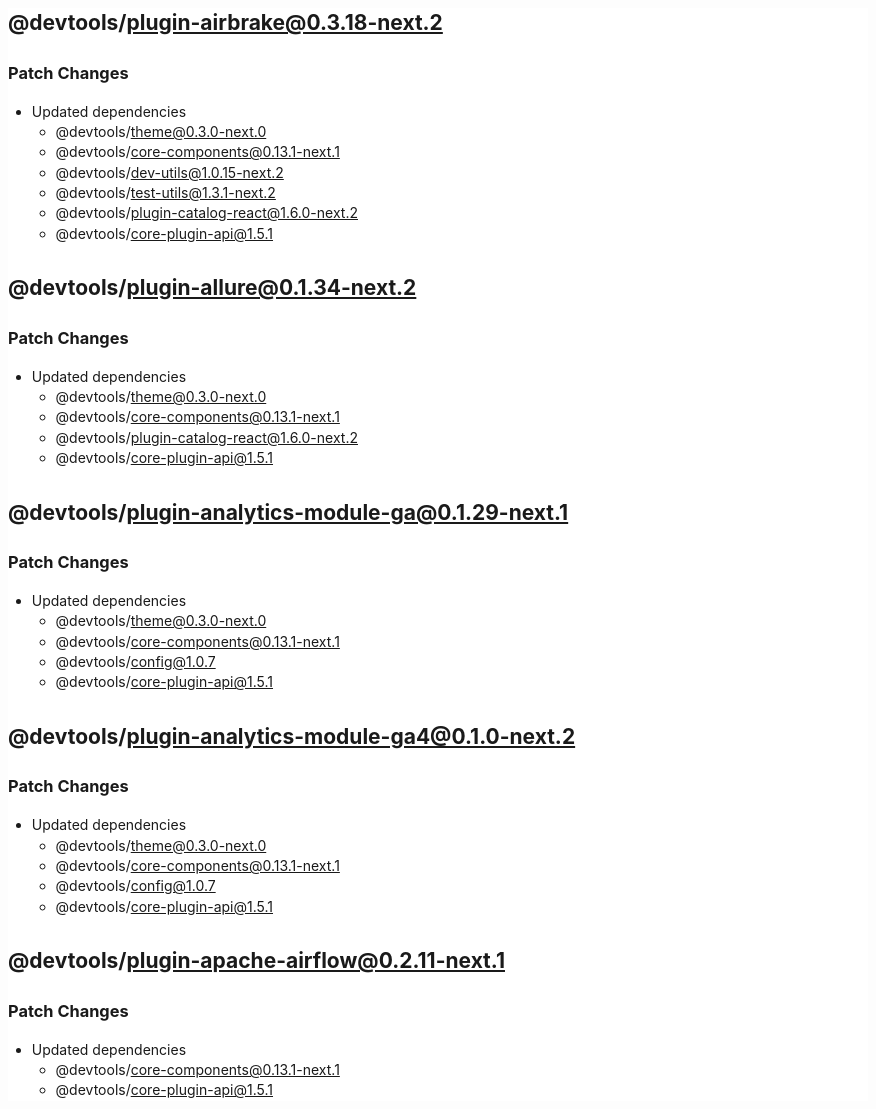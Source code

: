 ## @devtools/plugin-airbrake@0.3.18-next.2

### Patch Changes

- Updated dependencies
  - @devtools/theme@0.3.0-next.0
  - @devtools/core-components@0.13.1-next.1
  - @devtools/dev-utils@1.0.15-next.2
  - @devtools/test-utils@1.3.1-next.2
  - @devtools/plugin-catalog-react@1.6.0-next.2
  - @devtools/core-plugin-api@1.5.1

## @devtools/plugin-allure@0.1.34-next.2

### Patch Changes

- Updated dependencies
  - @devtools/theme@0.3.0-next.0
  - @devtools/core-components@0.13.1-next.1
  - @devtools/plugin-catalog-react@1.6.0-next.2
  - @devtools/core-plugin-api@1.5.1

## @devtools/plugin-analytics-module-ga@0.1.29-next.1

### Patch Changes

- Updated dependencies
  - @devtools/theme@0.3.0-next.0
  - @devtools/core-components@0.13.1-next.1
  - @devtools/config@1.0.7
  - @devtools/core-plugin-api@1.5.1

## @devtools/plugin-analytics-module-ga4@0.1.0-next.2

### Patch Changes

- Updated dependencies
  - @devtools/theme@0.3.0-next.0
  - @devtools/core-components@0.13.1-next.1
  - @devtools/config@1.0.7
  - @devtools/core-plugin-api@1.5.1

## @devtools/plugin-apache-airflow@0.2.11-next.1

### Patch Changes

- Updated dependencies
  - @devtools/core-components@0.13.1-next.1
  - @devtools/core-plugin-api@1.5.1
